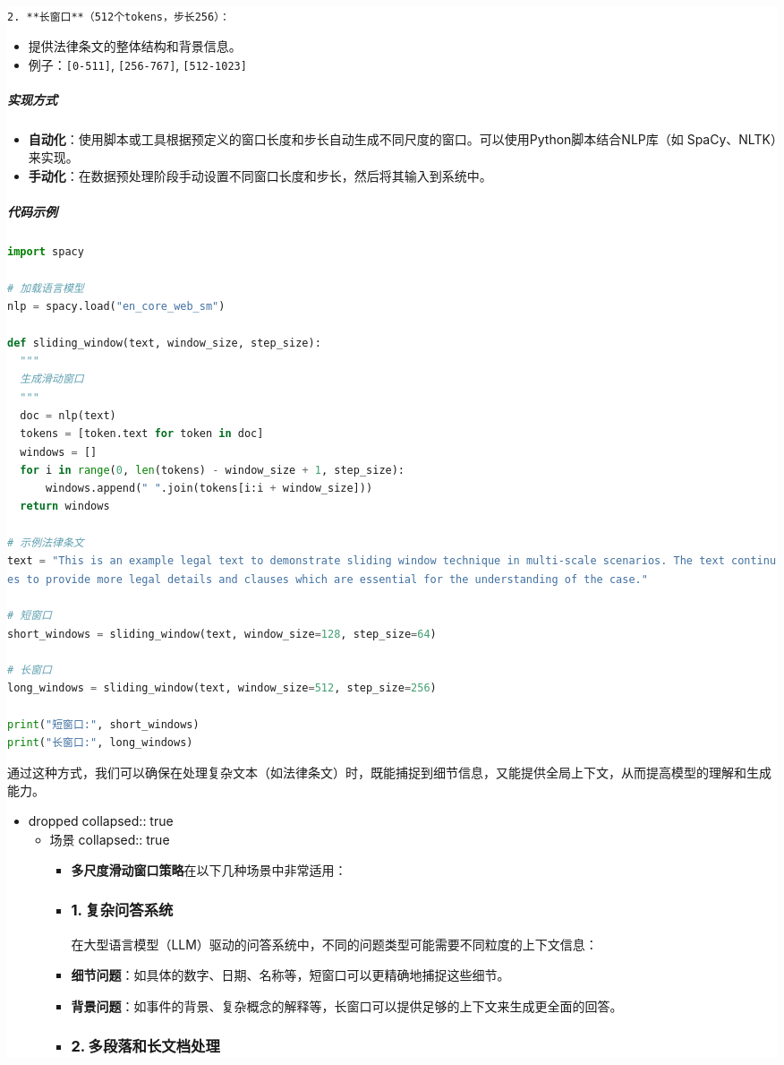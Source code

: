 	2. **长窗口**（512个tokens，步长256）：

- 提供法律条文的整体结构和背景信息。
- 例子：`[0-511]`, `[256-767]`, `[512-1023]`
##### 实现方式
- **自动化**：使用脚本或工具根据预定义的窗口长度和步长自动生成不同尺度的窗口。可以使用Python脚本结合NLP库（如 SpaCy、NLTK）来实现。
- **手动化**：在数据预处理阶段手动设置不同窗口长度和步长，然后将其输入到系统中。
##### 代码示例
   
 ```python
 import spacy
 
 # 加载语言模型
 nlp = spacy.load("en_core_web_sm")
 
 def sliding_window(text, window_size, step_size):
   """
   生成滑动窗口
   """
   doc = nlp(text)
   tokens = [token.text for token in doc]
   windows = []
   for i in range(0, len(tokens) - window_size + 1, step_size):
       windows.append(" ".join(tokens[i:i + window_size]))
   return windows
 
 # 示例法律条文
 text = "This is an example legal text to demonstrate sliding window technique in multi-scale scenarios. The text continues to provide more legal details and clauses which are essential for the understanding of the case."
 
 # 短窗口
 short_windows = sliding_window(text, window_size=128, step_size=64)
 
 # 长窗口
 long_windows = sliding_window(text, window_size=512, step_size=256)
 
 print("短窗口:", short_windows)
 print("长窗口:", long_windows)
 ```
   
通过这种方式，我们可以确保在处理复杂文本（如法律条文）时，既能捕捉到细节信息，又能提供全局上下文，从而提高模型的理解和生成能力。  



- dropped
  collapsed:: true
	- 场景
	  collapsed:: true
		- **多尺度滑动窗口策略**在以下几种场景中非常适用：
		- ### 1. **复杂问答系统**
		    
		  在大型语言模型（LLM）驱动的问答系统中，不同的问题类型可能需要不同粒度的上下文信息：  
		- **细节问题**：如具体的数字、日期、名称等，短窗口可以更精确地捕捉这些细节。
		- **背景问题**：如事件的背景、复杂概念的解释等，长窗口可以提供足够的上下文来生成更全面的回答。
		- ### 2. **多段落和长文档处理**
		    